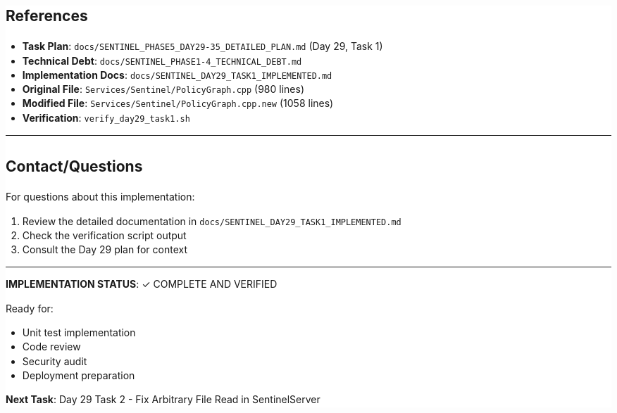 
## References

- **Task Plan**: `docs/SENTINEL_PHASE5_DAY29-35_DETAILED_PLAN.md` (Day 29, Task 1)
- **Technical Debt**: `docs/SENTINEL_PHASE1-4_TECHNICAL_DEBT.md`
- **Implementation Docs**: `docs/SENTINEL_DAY29_TASK1_IMPLEMENTED.md`
- **Original File**: `Services/Sentinel/PolicyGraph.cpp` (980 lines)
- **Modified File**: `Services/Sentinel/PolicyGraph.cpp.new` (1058 lines)
- **Verification**: `verify_day29_task1.sh`

---

## Contact/Questions

For questions about this implementation:
1. Review the detailed documentation in `docs/SENTINEL_DAY29_TASK1_IMPLEMENTED.md`
2. Check the verification script output
3. Consult the Day 29 plan for context

---

**IMPLEMENTATION STATUS**: ✓ COMPLETE AND VERIFIED

Ready for:
- Unit test implementation
- Code review
- Security audit
- Deployment preparation

**Next Task**: Day 29 Task 2 - Fix Arbitrary File Read in SentinelServer
